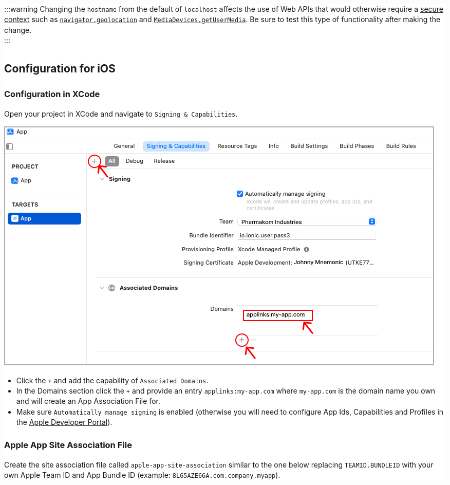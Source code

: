 :::warning
Changing the `hostname` from the default of `localhost` affects the use of Web APIs that would otherwise require a [secure context](https://developer.mozilla.org/en-US/docs/Web/Security/Secure_Contexts) such as [`navigator.geolocation`](https://developer.mozilla.org/en-US/docs/Web/API/Navigator/geolocation) and [`MediaDevices.getUserMedia`](https://developer.mozilla.org/en-US/docs/Web/API/MediaDevices/getUserMedia). Be sure to test this type of functionality after making the change.    
:::

## Configuration for iOS

### Configuration in XCode

Open your project in XCode and navigate to `Signing & Capabilities`.

![XCode capabilities](../../../static/img/v4/docs/guides/autofill-credentials/xcode-capabilities.png)

- Click the `+` and add the capability of `Associated Domains`.
- In the Domains section click the `+` and provide an entry `applinks:my-app.com` where `my-app.com` is the domain name you own and will create an App Association File for.
- Make sure `Automatically manage signing` is enabled (otherwise you will need to configure App Ids, Capabilities and Profiles in the [Apple Developer Portal](https://developer.apple.com/account/resources/identifiers/list)).

### Apple App Site Association File

Create the site association file called `apple-app-site-association` similar to the one below replacing `TEAMID.BUNDLEID` with your own Apple Team ID and App Bundle ID (example: `8L65AZE66A.com.company.myapp`).
